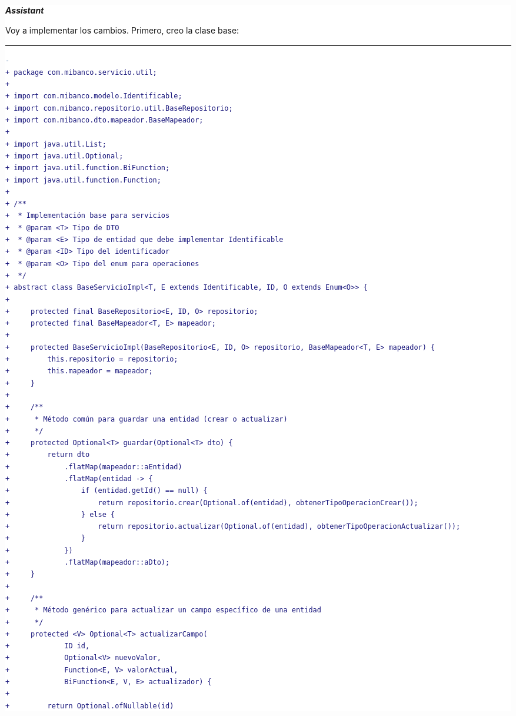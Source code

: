 _**Assistant**_

Voy a implementar los cambios. Primero, creo la clase base:


---

```diff
- 
+ package com.mibanco.servicio.util;
+ 
+ import com.mibanco.modelo.Identificable;
+ import com.mibanco.repositorio.util.BaseRepositorio;
+ import com.mibanco.dto.mapeador.BaseMapeador;
+ 
+ import java.util.List;
+ import java.util.Optional;
+ import java.util.function.BiFunction;
+ import java.util.function.Function;
+ 
+ /**
+  * Implementación base para servicios
+  * @param <T> Tipo de DTO
+  * @param <E> Tipo de entidad que debe implementar Identificable
+  * @param <ID> Tipo del identificador
+  * @param <O> Tipo del enum para operaciones
+  */
+ abstract class BaseServicioImpl<T, E extends Identificable, ID, O extends Enum<O>> {
+     
+     protected final BaseRepositorio<E, ID, O> repositorio;
+     protected final BaseMapeador<T, E> mapeador;
+     
+     protected BaseServicioImpl(BaseRepositorio<E, ID, O> repositorio, BaseMapeador<T, E> mapeador) {
+         this.repositorio = repositorio;
+         this.mapeador = mapeador;
+     }
+ 
+     /**
+      * Método común para guardar una entidad (crear o actualizar)
+      */
+     protected Optional<T> guardar(Optional<T> dto) {
+         return dto
+             .flatMap(mapeador::aEntidad)
+             .flatMap(entidad -> {
+                 if (entidad.getId() == null) {
+                     return repositorio.crear(Optional.of(entidad), obtenerTipoOperacionCrear());
+                 } else {
+                     return repositorio.actualizar(Optional.of(entidad), obtenerTipoOperacionActualizar());
+                 }
+             })
+             .flatMap(mapeador::aDto);
+     }
+ 
+     /**
+      * Método genérico para actualizar un campo específico de una entidad
+      */
+     protected <V> Optional<T> actualizarCampo(
+             ID id,
+             Optional<V> nuevoValor,
+             Function<E, V> valorActual,
+             BiFunction<E, V, E> actualizador) {
+             
+         return Optional.ofNullable(id)
```